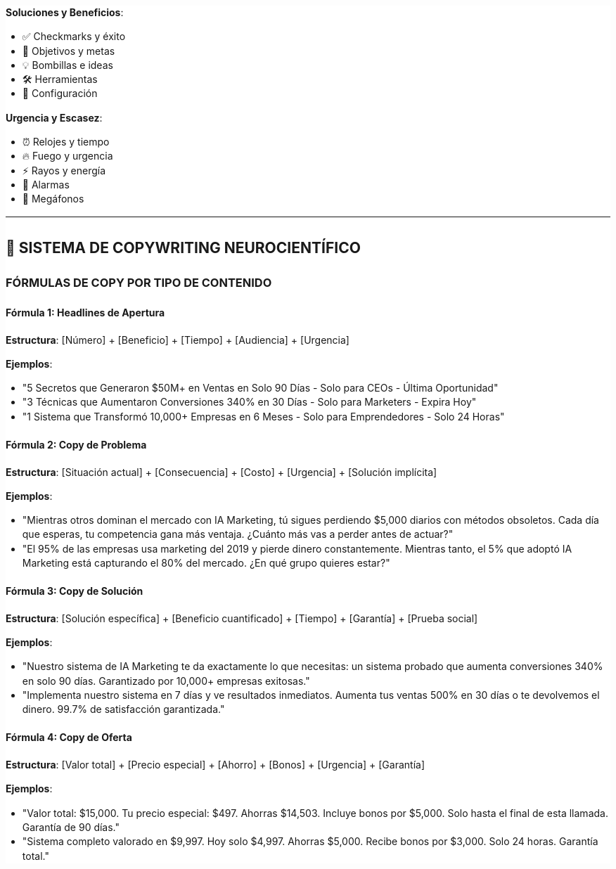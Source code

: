 **Soluciones y Beneficios**:
- ✅ Checkmarks y éxito
- 🎯 Objetivos y metas
- 💡 Bombillas e ideas
- 🛠️ Herramientas
- 🔧 Configuración

**Urgencia y Escasez**:
- ⏰ Relojes y tiempo
- 🔥 Fuego y urgencia
- ⚡ Rayos y energía
- 🚨 Alarmas
- 📢 Megáfonos

---

## 📝 **SISTEMA DE COPYWRITING NEUROCIENTÍFICO**

### **FÓRMULAS DE COPY POR TIPO DE CONTENIDO**

#### **Fórmula 1: Headlines de Apertura**
**Estructura**: [Número] + [Beneficio] + [Tiempo] + [Audiencia] + [Urgencia]

**Ejemplos**:
- "5 Secretos que Generaron $50M+ en Ventas en Solo 90 Días - Solo para CEOs - Última Oportunidad"
- "3 Técnicas que Aumentaron Conversiones 340% en 30 Días - Solo para Marketers - Expira Hoy"
- "1 Sistema que Transformó 10,000+ Empresas en 6 Meses - Solo para Emprendedores - Solo 24 Horas"

#### **Fórmula 2: Copy de Problema**
**Estructura**: [Situación actual] + [Consecuencia] + [Costo] + [Urgencia] + [Solución implícita]

**Ejemplos**:
- "Mientras otros dominan el mercado con IA Marketing, tú sigues perdiendo $5,000 diarios con métodos obsoletos. Cada día que esperas, tu competencia gana más ventaja. ¿Cuánto más vas a perder antes de actuar?"
- "El 95% de las empresas usa marketing del 2019 y pierde dinero constantemente. Mientras tanto, el 5% que adoptó IA Marketing está capturando el 80% del mercado. ¿En qué grupo quieres estar?"

#### **Fórmula 3: Copy de Solución**
**Estructura**: [Solución específica] + [Beneficio cuantificado] + [Tiempo] + [Garantía] + [Prueba social]

**Ejemplos**:
- "Nuestro sistema de IA Marketing te da exactamente lo que necesitas: un sistema probado que aumenta conversiones 340% en solo 90 días. Garantizado por 10,000+ empresas exitosas."
- "Implementa nuestro sistema en 7 días y ve resultados inmediatos. Aumenta tus ventas 500% en 30 días o te devolvemos el dinero. 99.7% de satisfacción garantizada."

#### **Fórmula 4: Copy de Oferta**
**Estructura**: [Valor total] + [Precio especial] + [Ahorro] + [Bonos] + [Urgencia] + [Garantía]

**Ejemplos**:
- "Valor total: $15,000. Tu precio especial: $497. Ahorras $14,503. Incluye bonos por $5,000. Solo hasta el final de esta llamada. Garantía de 90 días."
- "Sistema completo valorado en $9,997. Hoy solo $4,997. Ahorras $5,000. Recibe bonos por $3,000. Solo 24 horas. Garantía total."
